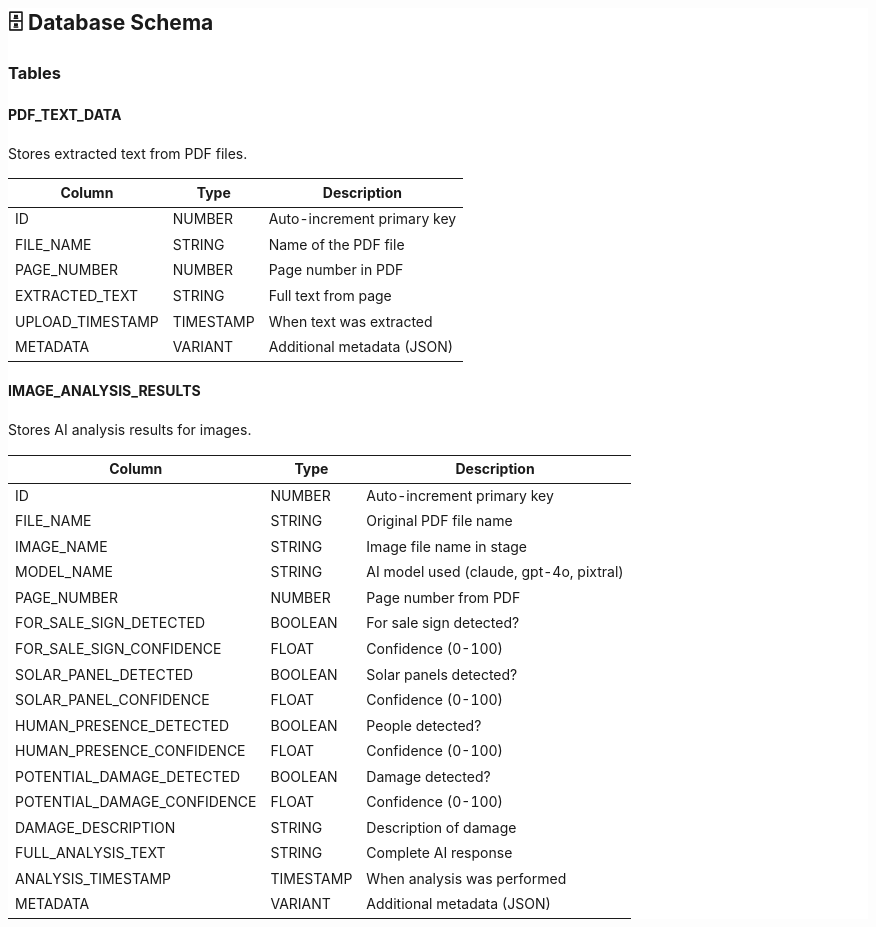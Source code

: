 
## 🗄️ Database Schema

### Tables

#### PDF_TEXT_DATA
Stores extracted text from PDF files.

| Column | Type | Description |
|--------|------|-------------|
| ID | NUMBER | Auto-increment primary key |
| FILE_NAME | STRING | Name of the PDF file |
| PAGE_NUMBER | NUMBER | Page number in PDF |
| EXTRACTED_TEXT | STRING | Full text from page |
| UPLOAD_TIMESTAMP | TIMESTAMP | When text was extracted |
| METADATA | VARIANT | Additional metadata (JSON) |

#### IMAGE_ANALYSIS_RESULTS
Stores AI analysis results for images.

| Column | Type | Description |
|--------|------|-------------|
| ID | NUMBER | Auto-increment primary key |
| FILE_NAME | STRING | Original PDF file name |
| IMAGE_NAME | STRING | Image file name in stage |
| MODEL_NAME | STRING | AI model used (claude, gpt-4o, pixtral) |
| PAGE_NUMBER | NUMBER | Page number from PDF |
| FOR_SALE_SIGN_DETECTED | BOOLEAN | For sale sign detected? |
| FOR_SALE_SIGN_CONFIDENCE | FLOAT | Confidence (0-100) |
| SOLAR_PANEL_DETECTED | BOOLEAN | Solar panels detected? |
| SOLAR_PANEL_CONFIDENCE | FLOAT | Confidence (0-100) |
| HUMAN_PRESENCE_DETECTED | BOOLEAN | People detected? |
| HUMAN_PRESENCE_CONFIDENCE | FLOAT | Confidence (0-100) |
| POTENTIAL_DAMAGE_DETECTED | BOOLEAN | Damage detected? |
| POTENTIAL_DAMAGE_CONFIDENCE | FLOAT | Confidence (0-100) |
| DAMAGE_DESCRIPTION | STRING | Description of damage |
| FULL_ANALYSIS_TEXT | STRING | Complete AI response |
| ANALYSIS_TIMESTAMP | TIMESTAMP | When analysis was performed |
| METADATA | VARIANT | Additional metadata (JSON) |
